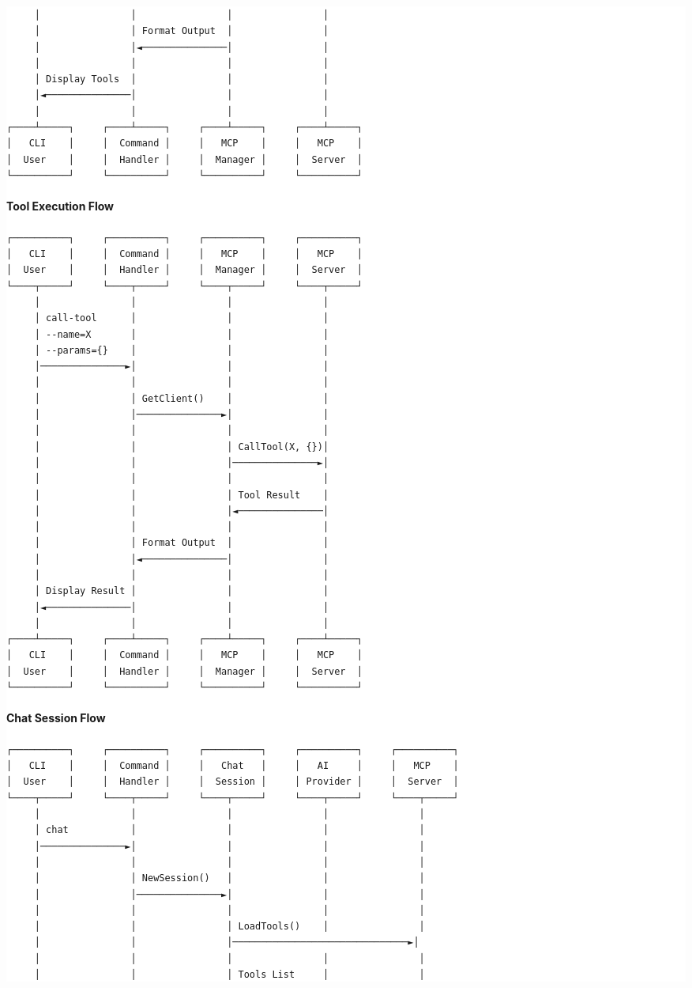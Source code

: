 ```
     │                │                │                │
     │                │ Format Output  │                │
     │                │◄───────────────│                │
     │                │                │                │
     │ Display Tools  │                │                │
     │◄───────────────│                │                │
     │                │                │                │
┌────┴─────┐     ┌────┴─────┐     ┌────┴─────┐     ┌────┴─────┐
│   CLI    │     │  Command │     │   MCP    │     │   MCP    │
│  User    │     │  Handler │     │  Manager │     │  Server  │
└──────────┘     └──────────┘     └──────────┘     └──────────┘
```

#### Tool Execution Flow

```
┌──────────┐     ┌──────────┐     ┌──────────┐     ┌──────────┐
│   CLI    │     │  Command │     │   MCP    │     │   MCP    │
│  User    │     │  Handler │     │  Manager │     │  Server  │
└────┬─────┘     └────┬─────┘     └────┬─────┘     └────┬─────┘
     │                │                │                │
     │ call-tool      │                │                │
     │ --name=X       │                │                │
     │ --params={}    │                │                │
     │───────────────►│                │                │
     │                │                │                │
     │                │ GetClient()    │                │
     │                │───────────────►│                │
     │                │                │                │
     │                │                │ CallTool(X, {})│
     │                │                │───────────────►│
     │                │                │                │
     │                │                │ Tool Result    │
     │                │                │◄───────────────│
     │                │                │                │
     │                │ Format Output  │                │
     │                │◄───────────────│                │
     │                │                │                │
     │ Display Result │                │                │
     │◄───────────────│                │                │
     │                │                │                │
┌────┴─────┐     ┌────┴─────┐     ┌────┴─────┐     ┌────┴─────┐
│   CLI    │     │  Command │     │   MCP    │     │   MCP    │
│  User    │     │  Handler │     │  Manager │     │  Server  │
└──────────┘     └──────────┘     └──────────┘     └──────────┘
```

#### Chat Session Flow

```
┌──────────┐     ┌──────────┐     ┌──────────┐     ┌──────────┐     ┌──────────┐
│   CLI    │     │  Command │     │   Chat   │     │   AI     │     │   MCP    │
│  User    │     │  Handler │     │  Session │     │ Provider │     │  Server  │
└────┬─────┘     └────┬─────┘     └────┬─────┘     └────┬─────┘     └────┬─────┘
     │                │                │                │                │
     │ chat           │                │                │                │
     │───────────────►│                │                │                │
     │                │                │                │                │
     │                │ NewSession()   │                │                │
     │                │───────────────►│                │                │
     │                │                │                │                │
     │                │                │ LoadTools()    │                │
     │                │                │───────────────────────────────►│
     │                │                │                │                │
     │                │                │ Tools List     │                │
```